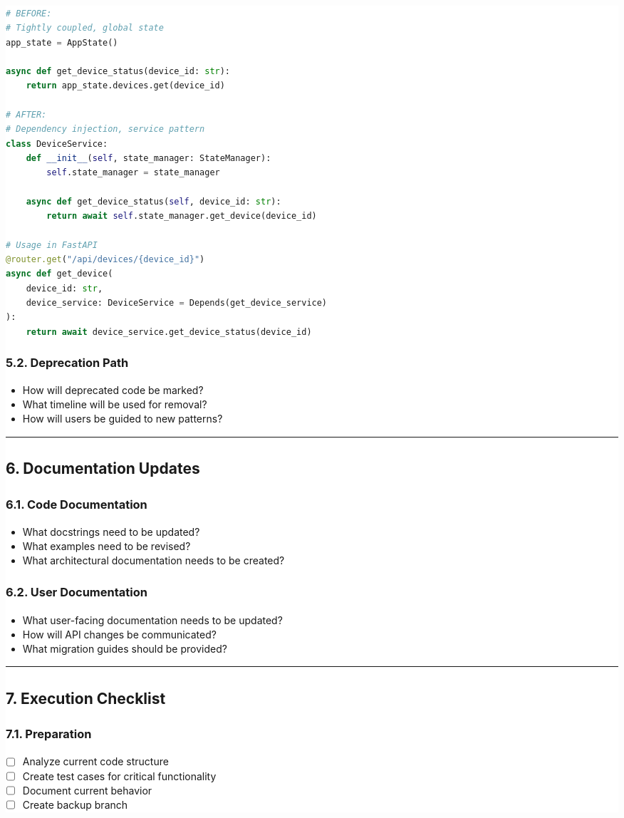 ```python
# BEFORE:
# Tightly coupled, global state
app_state = AppState()

async def get_device_status(device_id: str):
    return app_state.devices.get(device_id)

# AFTER:
# Dependency injection, service pattern
class DeviceService:
    def __init__(self, state_manager: StateManager):
        self.state_manager = state_manager

    async def get_device_status(self, device_id: str):
        return await self.state_manager.get_device(device_id)

# Usage in FastAPI
@router.get("/api/devices/{device_id}")
async def get_device(
    device_id: str,
    device_service: DeviceService = Depends(get_device_service)
):
    return await device_service.get_device_status(device_id)
```

### 5.2. Deprecation Path
- How will deprecated code be marked?
- What timeline will be used for removal?
- How will users be guided to new patterns?

---

## 6. Documentation Updates

### 6.1. Code Documentation
- What docstrings need to be updated?
- What examples need to be revised?
- What architectural documentation needs to be created?

### 6.2. User Documentation
- What user-facing documentation needs to be updated?
- How will API changes be communicated?
- What migration guides should be provided?

---

## 7. Execution Checklist

### 7.1. Preparation
- [ ] Analyze current code structure
- [ ] Create test cases for critical functionality
- [ ] Document current behavior
- [ ] Create backup branch
